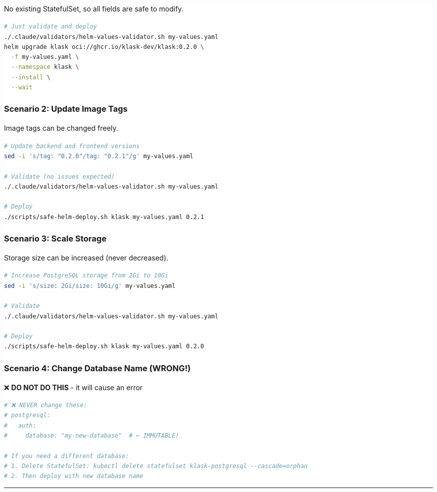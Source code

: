 No existing StatefulSet, so all fields are safe to modify.

```bash
# Just validate and deploy
./.claude/validators/helm-values-validator.sh my-values.yaml
helm upgrade klask oci://ghcr.io/klask-dev/klask:0.2.0 \
  -f my-values.yaml \
  --namespace klask \
  --install \
  --wait
```

### Scenario 2: Update Image Tags

Image tags can be changed freely.

```bash
# Update backend and frontend versions
sed -i 's/tag: "0.2.0"/tag: "0.2.1"/g' my-values.yaml

# Validate (no issues expected)
./.claude/validators/helm-values-validator.sh my-values.yaml

# Deploy
./scripts/safe-helm-deploy.sh klask my-values.yaml 0.2.1
```

### Scenario 3: Scale Storage

Storage size can be increased (never decreased).

```bash
# Increase PostgreSQL storage from 2Gi to 10Gi
sed -i 's/size: 2Gi/size: 10Gi/g' my-values.yaml

# Validate
./.claude/validators/helm-values-validator.sh my-values.yaml

# Deploy
./scripts/safe-helm-deploy.sh klask my-values.yaml 0.2.0
```

### Scenario 4: Change Database Name (WRONG!)

❌ **DO NOT DO THIS** - it will cause an error

```bash
# ❌ NEVER change these:
# postgresql:
#   auth:
#     database: "my-new-database"  # ← IMMUTABLE!

# If you need a different database:
# 1. Delete StatefulSet: kubectl delete statefulset klask-postgresql --cascade=orphan
# 2. Then deploy with new database name
```

---